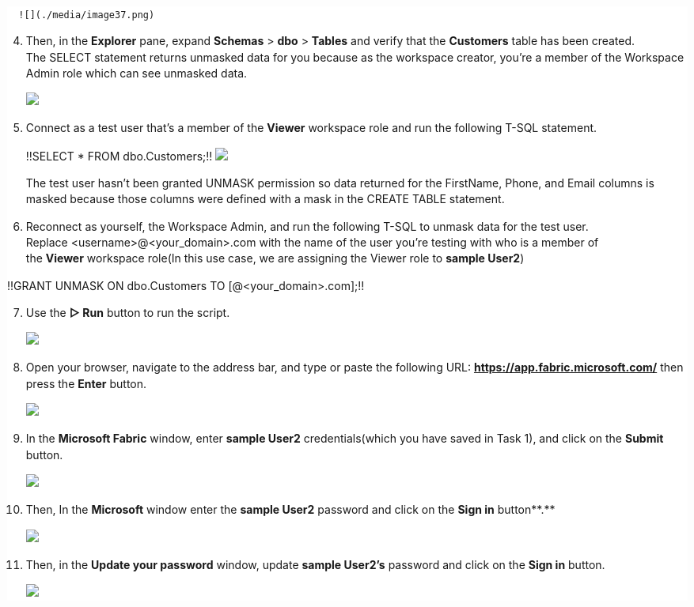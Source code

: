       ![](./media/image37.png)

4.  Then, in the **Explorer** pane,
    expand **Schemas** > **dbo** > **Tables** and verify that
    the **Customers** table has been created. The SELECT statement
    returns unmasked data for you because as the workspace creator,
    you’re a member of the Workspace Admin role which can see unmasked
    data.

    ![](./media/image38.png)

5.  Connect as a test user that’s a member of the **Viewer** workspace
    role and run the following T-SQL statement.

    !!SELECT * FROM dbo.Customers;!!
      ![](./media/image39.png)
 
      The test user hasn’t been granted UNMASK permission so data returned
     for the FirstName, Phone, and Email columns is masked because those
     columns were defined with a mask in the CREATE TABLE statement.

6.  Reconnect as yourself, the Workspace Admin, and run the following
    T-SQL to unmask data for the test user.
    Replace \<username\>@\<your\_domain\>.com with the name of the user
    you’re testing with who is a member of the **Viewer** workspace
    role(In this use case, we are assigning the Viewer role to **sample
    User2**)

   !!GRANT UNMASK ON dbo.Customers TO [<username>@<your_domain>.com];!!

7.  Use the **▷ Run** button to run the script.

    ![](./media/image40.png)

8.  Open your browser, navigate to the address bar, and type or paste
    the following URL: **https://app.fabric.microsoft.com/** then press
    the **Enter** button.

      ![](./media/image15.png)

9.  In the **Microsoft Fabric** window, enter **sample User2**
    credentials(which you have saved in Task 1), and click on the
    **Submit** button.

      ![](./media/image41.png)

10. Then, In the **Microsoft** window enter the **sample User2**
    password and click on the **Sign in** button**.**

      ![](./media/image42.png)

11. Then, in the **Update your password** window, update **sample
    User2’s** password and click on the **Sign in** button.
    
      ![](./media/image43.png)
    